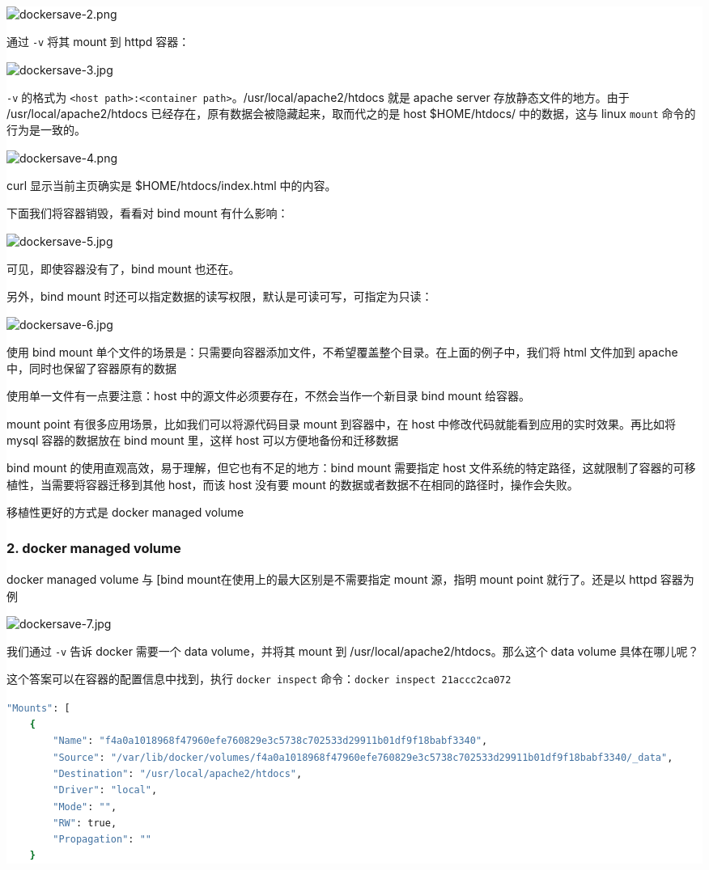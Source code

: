 ![dockersave-2.png](https://wx1.sinaimg.cn/large/0072fULUgy1g8yi3s1excj30s803w3z0.jpg)

通过 `-v` 将其 mount 到 httpd 容器：

![dockersave-3.jpg](https://wx1.sinaimg.cn/large/0072fULUgy1g8yi4hyk0gj30vq03sdg9.jpg)

`-v` 的格式为 `<host path>:<container path>`。/usr/local/apache2/htdocs 就是 apache server 存放静态文件的地方。由于 /usr/local/apache2/htdocs 已经存在，原有数据会被隐藏起来，取而代之的是 host $HOME/htdocs/ 中的数据，这与 linux `mount` 命令的行为是一致的。

![dockersave-4.png](https://wx1.sinaimg.cn/large/0072fULUgy1g8yi7lvf48j30rs03q74r.jpg)

curl 显示当前主页确实是 $HOME/htdocs/index.html 中的内容。

下面我们将容器销毁，看看对 bind mount 有什么影响：

![dockersave-5.jpg](https://wx1.sinaimg.cn/large/0072fULUgy1g8yibbv3tdj30fq07kwev.jpg)

可见，即使容器没有了，bind mount 也还在。

另外，bind mount 时还可以指定数据的读写权限，默认是可读可写，可指定为只读：

![dockersave-6.jpg](https://wx1.sinaimg.cn/large/0072fULUgy1g8yigwzov8j30xm08iabd.jpg)

使用 bind mount 单个文件的场景是：只需要向容器添加文件，不希望覆盖整个目录。在上面的例子中，我们将 html 文件加到 apache 中，同时也保留了容器原有的数据

使用单一文件有一点要注意：host 中的源文件必须要存在，不然会当作一个新目录 bind mount 给容器。

mount point 有很多应用场景，比如我们可以将源代码目录 mount 到容器中，在 host 中修改代码就能看到应用的实时效果。再比如将 mysql 容器的数据放在 bind mount 里，这样 host 可以方便地备份和迁移数据

bind mount 的使用直观高效，易于理解，但它也有不足的地方：bind mount 需要指定 host 文件系统的特定路径，这就限制了容器的可移植性，当需要将容器迁移到其他 host，而该 host 没有要 mount 的数据或者数据不在相同的路径时，操作会失败。

移植性更好的方式是 docker managed volume

### 2. docker managed volume

docker managed volume 与 [bind mount在使用上的最大区别是不需要指定 mount 源，指明 mount point 就行了。还是以 httpd 容器为例

![dockersave-7.jpg](https://wx1.sinaimg.cn/large/0072fULUgy1g8yippc368j30se03qmxu.jpg)

我们通过 `-v` 告诉 docker 需要一个 data volume，并将其 mount 到 /usr/local/apache2/htdocs。那么这个 data volume 具体在哪儿呢？

这个答案可以在容器的配置信息中找到，执行 `docker inspect` 命令：`docker inspect 21accc2ca072`

```bash
"Mounts": [
    {
        "Name": "f4a0a1018968f47960efe760829e3c5738c702533d29911b01df9f18babf3340",
        "Source": "/var/lib/docker/volumes/f4a0a1018968f47960efe760829e3c5738c702533d29911b01df9f18babf3340/_data",
        "Destination": "/usr/local/apache2/htdocs",
        "Driver": "local",
        "Mode": "",
        "RW": true,
        "Propagation": ""
    }
```
